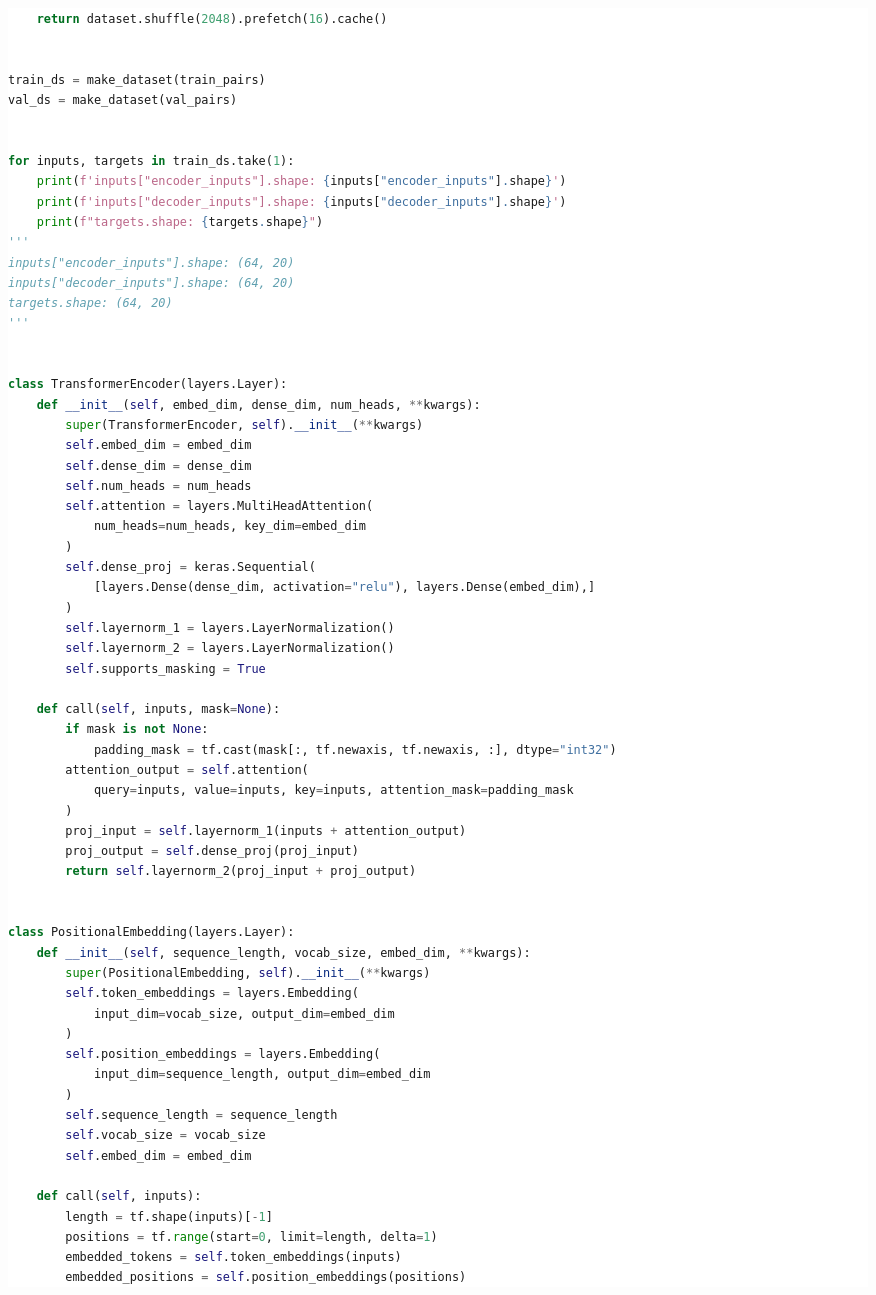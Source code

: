 ```py
    return dataset.shuffle(2048).prefetch(16).cache()


train_ds = make_dataset(train_pairs)
val_ds = make_dataset(val_pairs)


for inputs, targets in train_ds.take(1):
    print(f'inputs["encoder_inputs"].shape: {inputs["encoder_inputs"].shape}')
    print(f'inputs["decoder_inputs"].shape: {inputs["decoder_inputs"].shape}')
    print(f"targets.shape: {targets.shape}")
'''
inputs["encoder_inputs"].shape: (64, 20)
inputs["decoder_inputs"].shape: (64, 20)
targets.shape: (64, 20)
'''


class TransformerEncoder(layers.Layer):
    def __init__(self, embed_dim, dense_dim, num_heads, **kwargs):
        super(TransformerEncoder, self).__init__(**kwargs)
        self.embed_dim = embed_dim
        self.dense_dim = dense_dim
        self.num_heads = num_heads
        self.attention = layers.MultiHeadAttention(
            num_heads=num_heads, key_dim=embed_dim
        )
        self.dense_proj = keras.Sequential(
            [layers.Dense(dense_dim, activation="relu"), layers.Dense(embed_dim),]
        )
        self.layernorm_1 = layers.LayerNormalization()
        self.layernorm_2 = layers.LayerNormalization()
        self.supports_masking = True

    def call(self, inputs, mask=None):
        if mask is not None:
            padding_mask = tf.cast(mask[:, tf.newaxis, tf.newaxis, :], dtype="int32")
        attention_output = self.attention(
            query=inputs, value=inputs, key=inputs, attention_mask=padding_mask
        )
        proj_input = self.layernorm_1(inputs + attention_output)
        proj_output = self.dense_proj(proj_input)
        return self.layernorm_2(proj_input + proj_output)


class PositionalEmbedding(layers.Layer):
    def __init__(self, sequence_length, vocab_size, embed_dim, **kwargs):
        super(PositionalEmbedding, self).__init__(**kwargs)
        self.token_embeddings = layers.Embedding(
            input_dim=vocab_size, output_dim=embed_dim
        )
        self.position_embeddings = layers.Embedding(
            input_dim=sequence_length, output_dim=embed_dim
        )
        self.sequence_length = sequence_length
        self.vocab_size = vocab_size
        self.embed_dim = embed_dim

    def call(self, inputs):
        length = tf.shape(inputs)[-1]
        positions = tf.range(start=0, limit=length, delta=1)
        embedded_tokens = self.token_embeddings(inputs)
        embedded_positions = self.position_embeddings(positions)
```